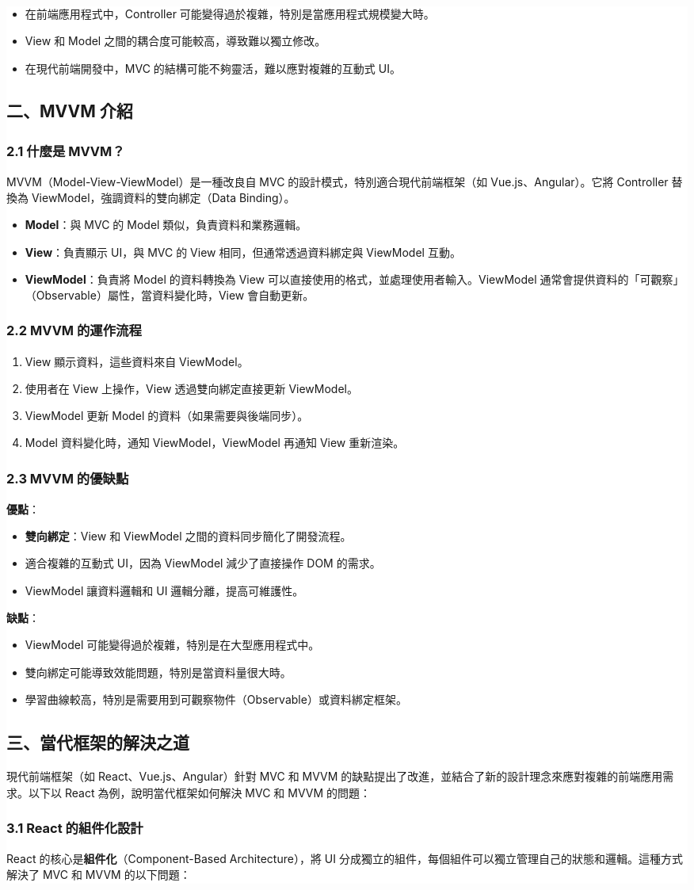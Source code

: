 - 在前端應用程式中，Controller 可能變得過於複雜，特別是當應用程式規模變大時。

- View 和 Model 之間的耦合度可能較高，導致難以獨立修改。

- 在現代前端開發中，MVC 的結構可能不夠靈活，難以應對複雜的互動式 UI。

## 二、MVVM 介紹

### 2\.1 什麼是 MVVM？

MVVM（Model-View-ViewModel）是一種改良自 MVC 的設計模式，特別適合現代前端框架（如 Vue.js、Angular）。它將 Controller 替換為 ViewModel，強調資料的雙向綁定（Data Binding）。

- **Model**：與 MVC 的 Model 類似，負責資料和業務邏輯。

- **View**：負責顯示 UI，與 MVC 的 View 相同，但通常透過資料綁定與 ViewModel 互動。

- **ViewModel**：負責將 Model 的資料轉換為 View 可以直接使用的格式，並處理使用者輸入。ViewModel 通常會提供資料的「可觀察」（Observable）屬性，當資料變化時，View 會自動更新。

### 2\.2 MVVM 的運作流程

1. View 顯示資料，這些資料來自 ViewModel。

2. 使用者在 View 上操作，View 透過雙向綁定直接更新 ViewModel。

3. ViewModel 更新 Model 的資料（如果需要與後端同步）。

4. Model 資料變化時，通知 ViewModel，ViewModel 再通知 View 重新渲染。

### 2\.3 MVVM 的優缺點

**優點**：

- **雙向綁定**：View 和 ViewModel 之間的資料同步簡化了開發流程。

- 適合複雜的互動式 UI，因為 ViewModel 減少了直接操作 DOM 的需求。

- ViewModel 讓資料邏輯和 UI 邏輯分離，提高可維護性。

**缺點**：

- ViewModel 可能變得過於複雜，特別是在大型應用程式中。

- 雙向綁定可能導致效能問題，特別是當資料量很大時。

- 學習曲線較高，特別是需要用到可觀察物件（Observable）或資料綁定框架。

## 三、當代框架的解決之道

現代前端框架（如 React、Vue.js、Angular）針對 MVC 和 MVVM 的缺點提出了改進，並結合了新的設計理念來應對複雜的前端應用需求。以下以 React 為例，說明當代框架如何解決 MVC 和 MVVM 的問題：

### 3\.1 React 的組件化設計

React 的核心是**組件化**（Component-Based Architecture），將 UI 分成獨立的組件，每個組件可以獨立管理自己的狀態和邏輯。這種方式解決了 MVC 和 MVVM 的以下問題：
